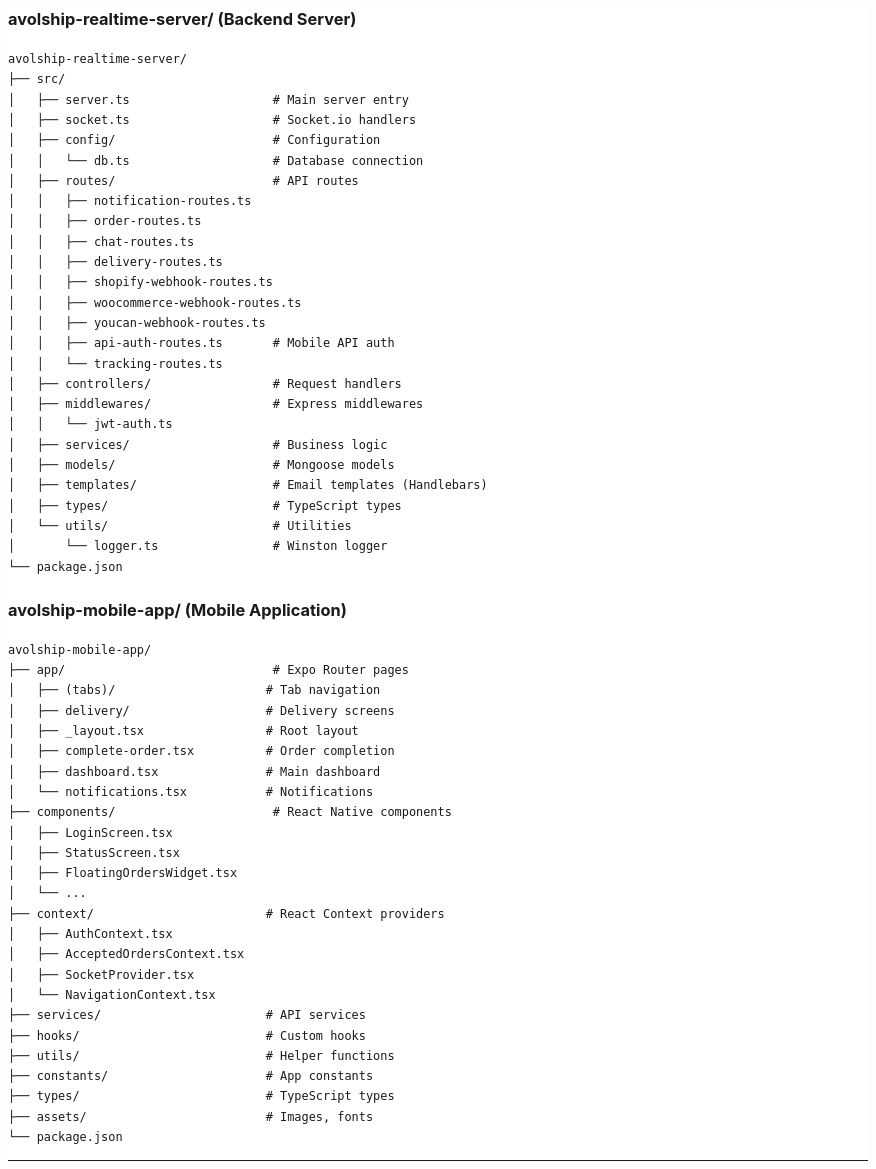 ### avolship-realtime-server/ (Backend Server)

```
avolship-realtime-server/
├── src/
│   ├── server.ts                    # Main server entry
│   ├── socket.ts                    # Socket.io handlers
│   ├── config/                      # Configuration
│   │   └── db.ts                    # Database connection
│   ├── routes/                      # API routes
│   │   ├── notification-routes.ts
│   │   ├── order-routes.ts
│   │   ├── chat-routes.ts
│   │   ├── delivery-routes.ts
│   │   ├── shopify-webhook-routes.ts
│   │   ├── woocommerce-webhook-routes.ts
│   │   ├── youcan-webhook-routes.ts
│   │   ├── api-auth-routes.ts       # Mobile API auth
│   │   └── tracking-routes.ts
│   ├── controllers/                 # Request handlers
│   ├── middlewares/                 # Express middlewares
│   │   └── jwt-auth.ts
│   ├── services/                    # Business logic
│   ├── models/                      # Mongoose models
│   ├── templates/                   # Email templates (Handlebars)
│   ├── types/                       # TypeScript types
│   └── utils/                       # Utilities
│       └── logger.ts                # Winston logger
└── package.json
```

### avolship-mobile-app/ (Mobile Application)

```
avolship-mobile-app/
├── app/                             # Expo Router pages
│   ├── (tabs)/                     # Tab navigation
│   ├── delivery/                   # Delivery screens
│   ├── _layout.tsx                 # Root layout
│   ├── complete-order.tsx          # Order completion
│   ├── dashboard.tsx               # Main dashboard
│   └── notifications.tsx           # Notifications
├── components/                      # React Native components
│   ├── LoginScreen.tsx
│   ├── StatusScreen.tsx
│   ├── FloatingOrdersWidget.tsx
│   └── ...
├── context/                        # React Context providers
│   ├── AuthContext.tsx
│   ├── AcceptedOrdersContext.tsx
│   ├── SocketProvider.tsx
│   └── NavigationContext.tsx
├── services/                       # API services
├── hooks/                          # Custom hooks
├── utils/                          # Helper functions
├── constants/                      # App constants
├── types/                          # TypeScript types
├── assets/                         # Images, fonts
└── package.json
```

---